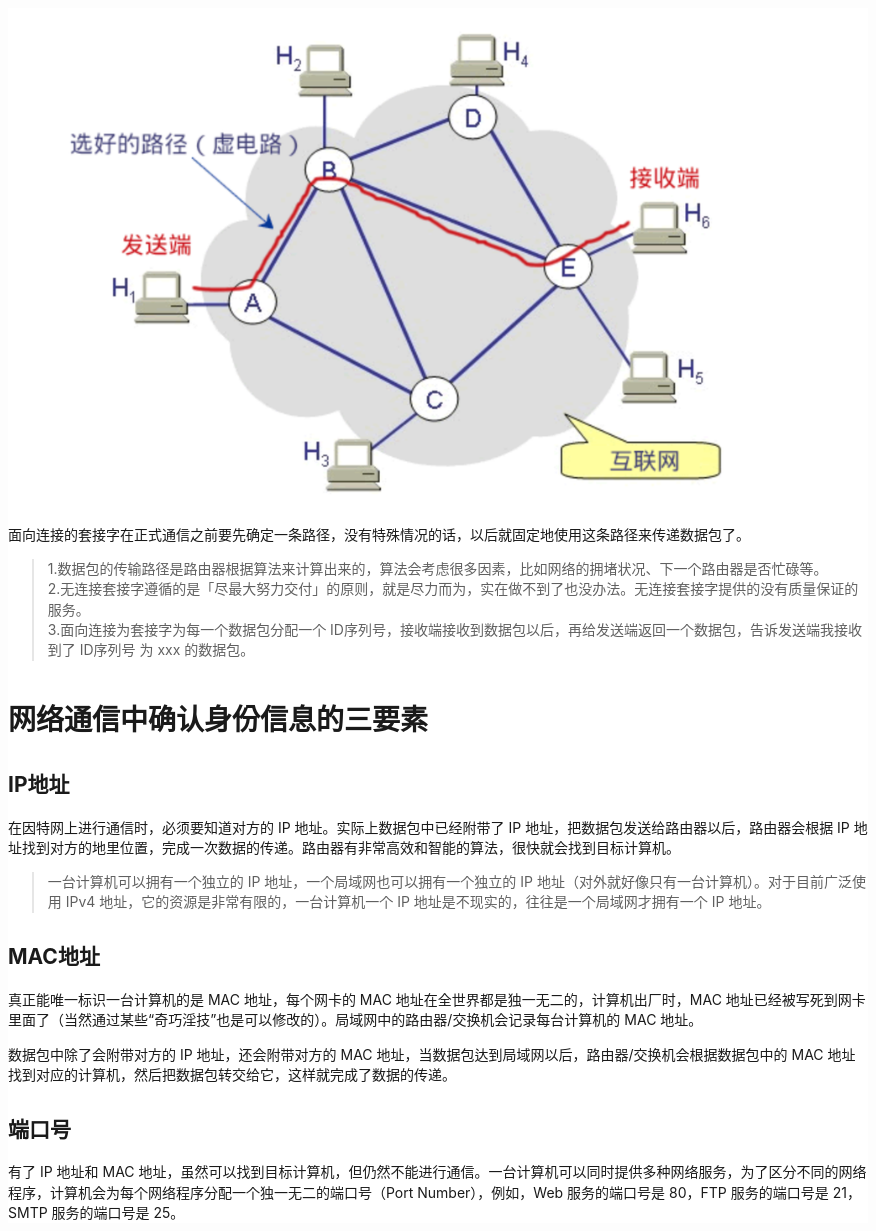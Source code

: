 ![](Socket%20%E7%9B%B8%E5%85%B3/3A14348A-A9B5-432E-A890-DCFAA197A766.png)
面向连接的套接字在正式通信之前要先确定一条路径，没有特殊情况的话，以后就固定地使用这条路径来传递数据包了。

> 1.数据包的传输路径是路由器根据算法来计算出来的，算法会考虑很多因素，比如网络的拥堵状况、下一个路由器是否忙碌等。  
> 2.无连接套接字遵循的是「尽最大努力交付」的原则，就是尽力而为，实在做不到了也没办法。无连接套接字提供的没有质量保证的服务。  
> 3.面向连接为套接字为每一个数据包分配一个 ID序列号，接收端接收到数据包以后，再给发送端返回一个数据包，告诉发送端我接收到了 ID序列号 为 xxx 的数据包。  

# 网络通信中确认身份信息的三要素
## IP地址
在因特网上进行通信时，必须要知道对方的 IP 地址。实际上数据包中已经附带了 IP 地址，把数据包发送给路由器以后，路由器会根据 IP 地址找到对方的地里位置，完成一次数据的传递。路由器有非常高效和智能的算法，很快就会找到目标计算机。

> 一台计算机可以拥有一个独立的 IP 地址，一个局域网也可以拥有一个独立的 IP 地址（对外就好像只有一台计算机）。对于目前广泛使用 IPv4 地址，它的资源是非常有限的，一台计算机一个 IP 地址是不现实的，往往是一个局域网才拥有一个 IP 地址。  

## MAC地址
真正能唯一标识一台计算机的是 MAC 地址，每个网卡的 MAC 地址在全世界都是独一无二的，计算机出厂时，MAC 地址已经被写死到网卡里面了（当然通过某些“奇巧淫技”也是可以修改的）。局域网中的路由器/交换机会记录每台计算机的 MAC 地址。

数据包中除了会附带对方的 IP 地址，还会附带对方的 MAC 地址，当数据包达到局域网以后，路由器/交换机会根据数据包中的 MAC 地址找到对应的计算机，然后把数据包转交给它，这样就完成了数据的传递。

## 端口号
有了 IP 地址和 MAC 地址，虽然可以找到目标计算机，但仍然不能进行通信。一台计算机可以同时提供多种网络服务，为了区分不同的网络程序，计算机会为每个网络程序分配一个独一无二的端口号（Port Number），例如，Web 服务的端口号是 80，FTP 服务的端口号是 21，SMTP 服务的端口号是 25。
